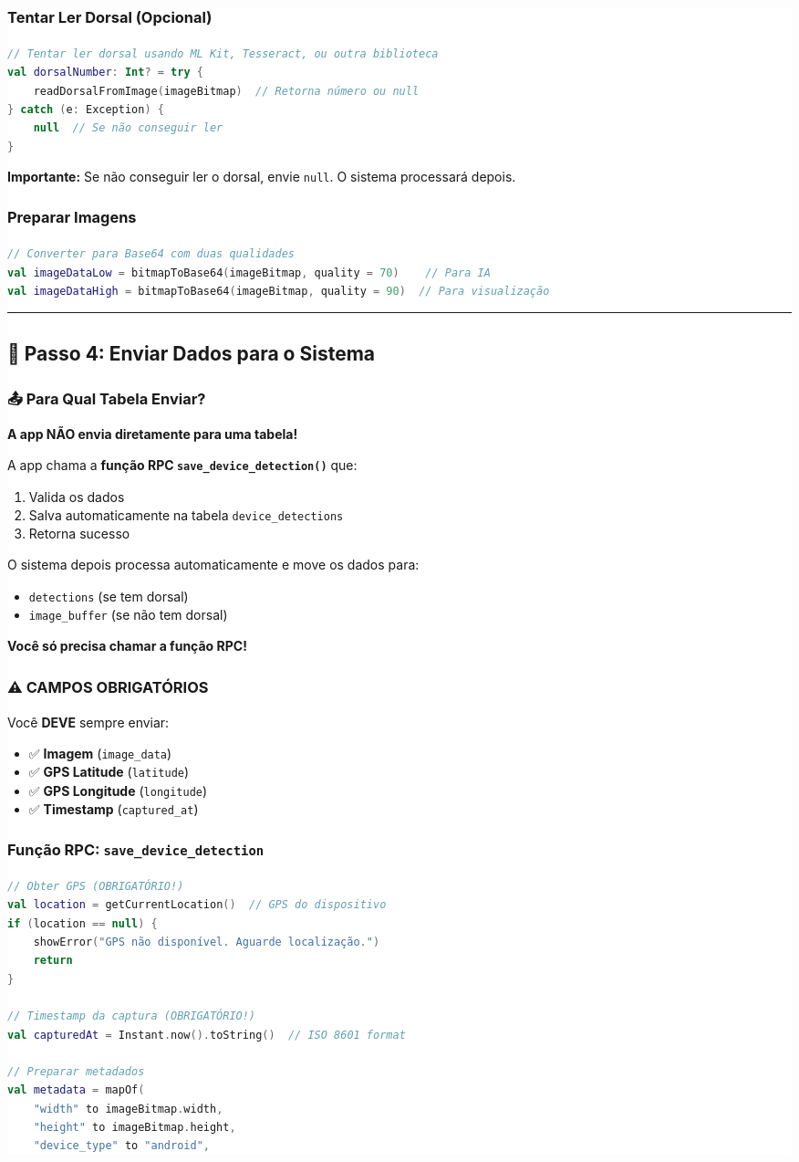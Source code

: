 ### Tentar Ler Dorsal (Opcional)

```kotlin
// Tentar ler dorsal usando ML Kit, Tesseract, ou outra biblioteca
val dorsalNumber: Int? = try {
    readDorsalFromImage(imageBitmap)  // Retorna número ou null
} catch (e: Exception) {
    null  // Se não conseguir ler
}
```

**Importante:** Se não conseguir ler o dorsal, envie `null`. O sistema processará depois.

### Preparar Imagens

```kotlin
// Converter para Base64 com duas qualidades
val imageDataLow = bitmapToBase64(imageBitmap, quality = 70)    // Para IA
val imageDataHigh = bitmapToBase64(imageBitmap, quality = 90)  // Para visualização
```

---

## 📡 Passo 4: Enviar Dados para o Sistema

### 📤 Para Qual Tabela Enviar?

**A app NÃO envia diretamente para uma tabela!**

A app chama a **função RPC `save_device_detection()`** que:
1. Valida os dados
2. Salva automaticamente na tabela `device_detections`
3. Retorna sucesso

O sistema depois processa automaticamente e move os dados para:
- `detections` (se tem dorsal)
- `image_buffer` (se não tem dorsal)

**Você só precisa chamar a função RPC!**

### ⚠️ CAMPOS OBRIGATÓRIOS

Você **DEVE** sempre enviar:
- ✅ **Imagem** (`image_data`)
- ✅ **GPS Latitude** (`latitude`)
- ✅ **GPS Longitude** (`longitude`)
- ✅ **Timestamp** (`captured_at`)

### Função RPC: `save_device_detection`

```kotlin
// Obter GPS (OBRIGATÓRIO!)
val location = getCurrentLocation()  // GPS do dispositivo
if (location == null) {
    showError("GPS não disponível. Aguarde localização.")
    return
}

// Timestamp da captura (OBRIGATÓRIO!)
val capturedAt = Instant.now().toString()  // ISO 8601 format

// Preparar metadados
val metadata = mapOf(
    "width" to imageBitmap.width,
    "height" to imageBitmap.height,
    "device_type" to "android",
```